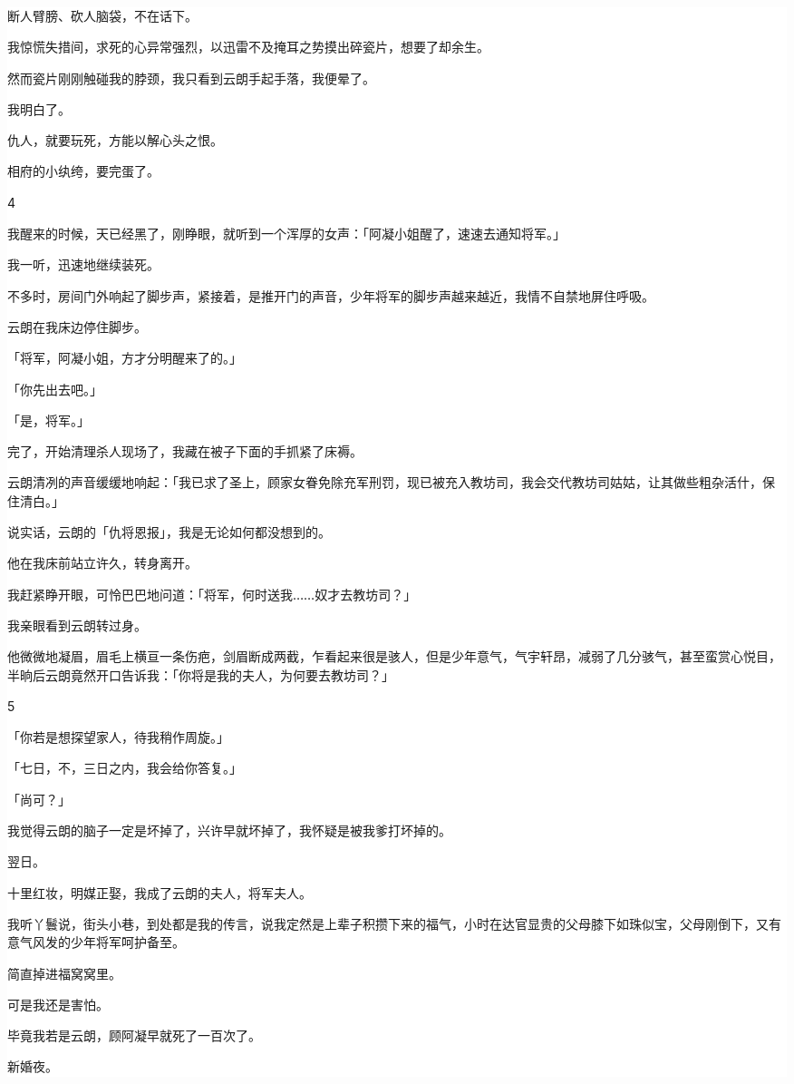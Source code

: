 断人臂膀、砍人脑袋，不在话下。

我惊慌失措间，求死的心异常强烈，以迅雷不及掩耳之势摸出碎瓷片，想要了却余生。

然而瓷片刚刚触碰我的脖颈，我只看到云朗手起手落，我便晕了。

我明白了。

仇人，就要玩死，方能以解心头之恨。

相府的小纨绔，要完蛋了。

4

我醒来的时候，天已经黑了，刚睁眼，就听到一个浑厚的女声：「阿凝小姐醒了，速速去通知将军。」

我一听，迅速地继续装死。

不多时，房间门外响起了脚步声，紧接着，是推开门的声音，少年将军的脚步声越来越近，我情不自禁地屏住呼吸。

云朗在我床边停住脚步。

「将军，阿凝小姐，方才分明醒来了的。」

「你先出去吧。」

「是，将军。」

完了，开始清理杀人现场了，我藏在被子下面的手抓紧了床褥。

云朗清冽的声音缓缓地响起：「我已求了圣上，顾家女眷免除充军刑罚，现已被充入教坊司，我会交代教坊司姑姑，让其做些粗杂活什，保住清白。」

说实话，云朗的「仇将恩报」，我是无论如何都没想到的。

他在我床前站立许久，转身离开。

我赶紧睁开眼，可怜巴巴地问道：「将军，何时送我……奴才去教坊司？」

我亲眼看到云朗转过身。

他微微地凝眉，眉毛上横亘一条伤疤，剑眉断成两截，乍看起来很是骇人，但是少年意气，气宇轩昂，减弱了几分骇气，甚至蛮赏心悦目，半晌后云朗竟然开口告诉我：「你将是我的夫人，为何要去教坊司？」

5

「你若是想探望家人，待我稍作周旋。」

「七日，不，三日之内，我会给你答复。」

「尚可？」

我觉得云朗的脑子一定是坏掉了，兴许早就坏掉了，我怀疑是被我爹打坏掉的。

翌日。

十里红妆，明媒正娶，我成了云朗的夫人，将军夫人。

我听丫鬟说，街头小巷，到处都是我的传言，说我定然是上辈子积攒下来的福气，小时在达官显贵的父母膝下如珠似宝，父母刚倒下，又有意气风发的少年将军呵护备至。

简直掉进福窝窝里。

可是我还是害怕。

毕竟我若是云朗，顾阿凝早就死了一百次了。

新婚夜。
